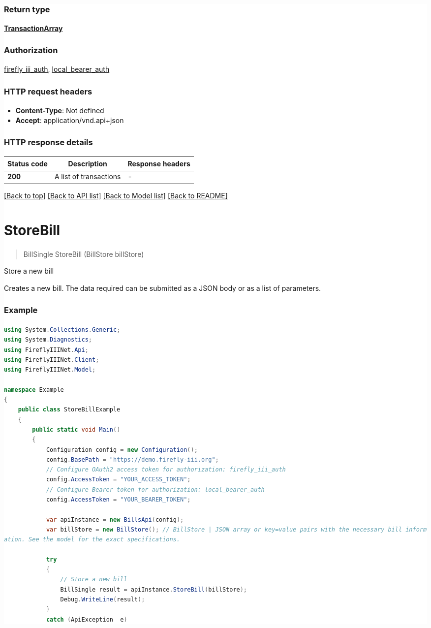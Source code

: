 ### Return type

[**TransactionArray**](TransactionArray.md)

### Authorization

[firefly_iii_auth](../README.md#firefly_iii_auth), [local_bearer_auth](../README.md#local_bearer_auth)

### HTTP request headers

 - **Content-Type**: Not defined
 - **Accept**: application/vnd.api+json


### HTTP response details
| Status code | Description | Response headers |
|-------------|-------------|------------------|
| **200** | A list of transactions |  -  |

[[Back to top]](#) [[Back to API list]](../README.md#documentation-for-api-endpoints) [[Back to Model list]](../README.md#documentation-for-models) [[Back to README]](../README.md)

<a id="storebill"></a>
# **StoreBill**
> BillSingle StoreBill (BillStore billStore)

Store a new bill

Creates a new bill. The data required can be submitted as a JSON body or as a list of parameters.

### Example
```csharp
using System.Collections.Generic;
using System.Diagnostics;
using FireflyIIINet.Api;
using FireflyIIINet.Client;
using FireflyIIINet.Model;

namespace Example
{
    public class StoreBillExample
    {
        public static void Main()
        {
            Configuration config = new Configuration();
            config.BasePath = "https://demo.firefly-iii.org";
            // Configure OAuth2 access token for authorization: firefly_iii_auth
            config.AccessToken = "YOUR_ACCESS_TOKEN";
            // Configure Bearer token for authorization: local_bearer_auth
            config.AccessToken = "YOUR_BEARER_TOKEN";

            var apiInstance = new BillsApi(config);
            var billStore = new BillStore(); // BillStore | JSON array or key=value pairs with the necessary bill information. See the model for the exact specifications.

            try
            {
                // Store a new bill
                BillSingle result = apiInstance.StoreBill(billStore);
                Debug.WriteLine(result);
            }
            catch (ApiException  e)
```